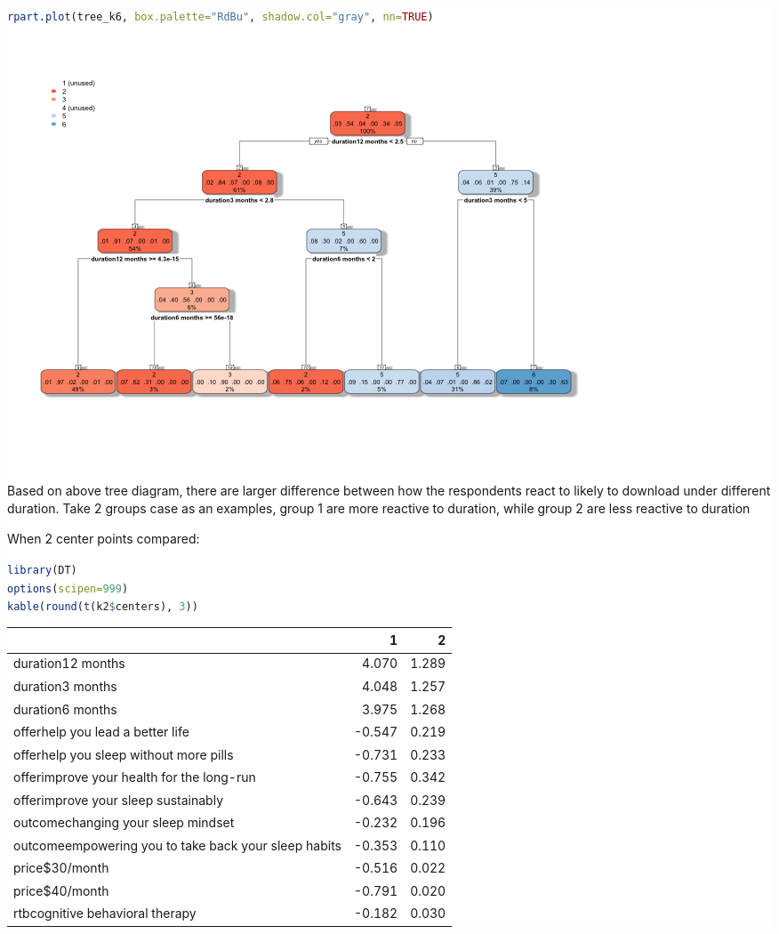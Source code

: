 ``` r
rpart.plot(tree_k6, box.palette="RdBu", shadow.col="gray", nn=TRUE)
```

![](GM_Homework_files/figure-markdown_github/kmeans%20-6.png)

Based on above tree diagram, there are larger difference between how the
respondents react to likely to download under different duration. Take 2
groups case as an examples, group 1 are more reactive to duration, while
group 2 are less reactive to duration

When 2 center points compared:

``` r
library(DT)
options(scipen=999)
kable(round(t(k2$centers), 3))
```

|                                                       |       1|       2|
|:------------------------------------------------------|-------:|-------:|
| duration12 months                                     |   4.070|   1.289|
| duration3 months                                      |   4.048|   1.257|
| duration6 months                                      |   3.975|   1.268|
| offerhelp you lead a better life                      |  -0.547|   0.219|
| offerhelp you sleep without more pills                |  -0.731|   0.233|
| offerimprove your health for the long-run             |  -0.755|   0.342|
| offerimprove your sleep sustainably                   |  -0.643|   0.239|
| outcomechanging your sleep mindset                    |  -0.232|   0.196|
| outcomeempowering you to take back your sleep habits  |  -0.353|   0.110|
| price$30/month                                        |  -0.516|   0.022|
| price$40/month                                        |  -0.791|   0.020|
| rtbcognitive behavioral therapy                       |  -0.182|   0.030|